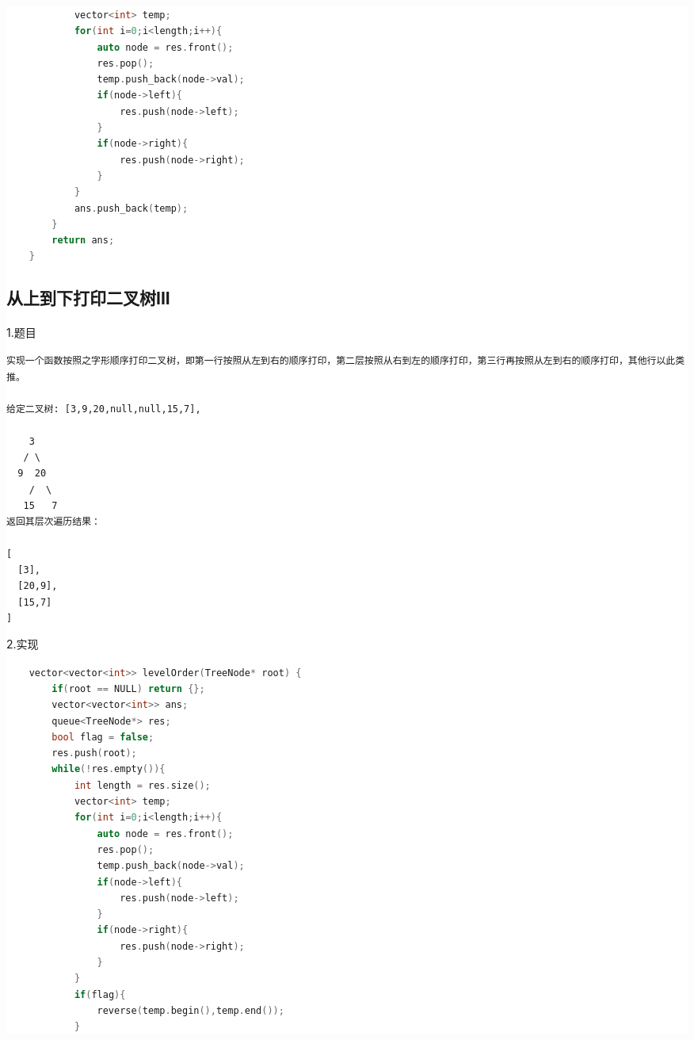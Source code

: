 ```C++
            vector<int> temp;
            for(int i=0;i<length;i++){
                auto node = res.front();
                res.pop();
                temp.push_back(node->val);
                if(node->left){
                    res.push(node->left);
                }
                if(node->right){
                    res.push(node->right);
                }
            }
            ans.push_back(temp);
        }
        return ans;
    }
```
## 从上到下打印二叉树III
1.题目
```
实现一个函数按照之字形顺序打印二叉树，即第一行按照从左到右的顺序打印，第二层按照从右到左的顺序打印，第三行再按照从左到右的顺序打印，其他行以此类推。

给定二叉树: [3,9,20,null,null,15,7],

    3
   / \
  9  20
    /  \
   15   7
返回其层次遍历结果：

[
  [3],
  [20,9],
  [15,7]
]
```
2.实现
```C++
    vector<vector<int>> levelOrder(TreeNode* root) {
        if(root == NULL) return {};
        vector<vector<int>> ans;
        queue<TreeNode*> res;
        bool flag = false;
        res.push(root);
        while(!res.empty()){
            int length = res.size();
            vector<int> temp;
            for(int i=0;i<length;i++){
                auto node = res.front();
                res.pop();
                temp.push_back(node->val);
                if(node->left){
                    res.push(node->left);
                }
                if(node->right){
                    res.push(node->right);
                }
            }
            if(flag){
                reverse(temp.begin(),temp.end());
            }
```
